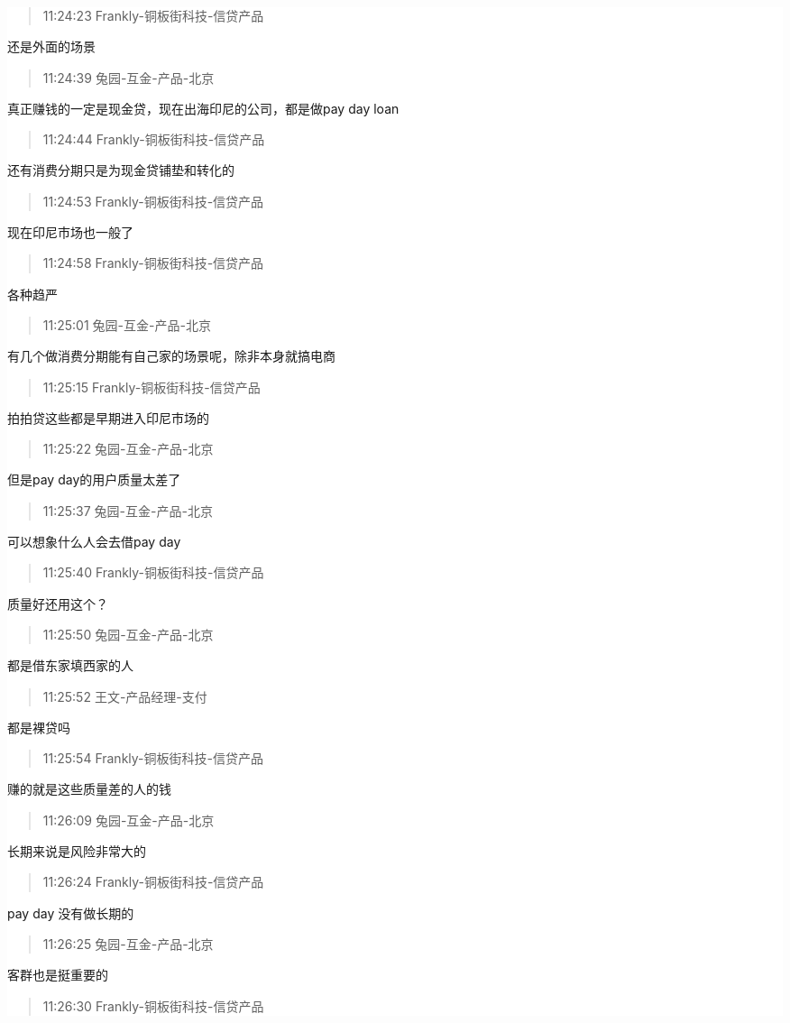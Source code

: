 > 11:24:23  Frankly-铜板街科技-信贷产品  
   
还是外面的场景  
   
> 11:24:39  兔园-互金-产品-北京  
   
真正赚钱的一定是现金贷，现在出海印尼的公司，都是做pay day loan  
   
> 11:24:44  Frankly-铜板街科技-信贷产品  
   
还有消费分期只是为现金贷铺垫和转化的  
   
> 11:24:53  Frankly-铜板街科技-信贷产品  
   
现在印尼市场也一般了  
   
> 11:24:58  Frankly-铜板街科技-信贷产品  
   
各种趋严  
   
> 11:25:01  兔园-互金-产品-北京  
   
有几个做消费分期能有自己家的场景呢，除非本身就搞电商  
   
> 11:25:15  Frankly-铜板街科技-信贷产品  
   
拍拍贷这些都是早期进入印尼市场的  
   
> 11:25:22  兔园-互金-产品-北京  
   
但是pay day的用户质量太差了  
   
> 11:25:37  兔园-互金-产品-北京  
   
可以想象什么人会去借pay day  
   
> 11:25:40  Frankly-铜板街科技-信贷产品  
   
质量好还用这个？  
   
> 11:25:50  兔园-互金-产品-北京  
   
都是借东家填西家的人  
   
> 11:25:52  王文-产品经理-支付  
   
都是裸贷吗  
   
> 11:25:54  Frankly-铜板街科技-信贷产品  
   
赚的就是这些质量差的人的钱  
   
> 11:26:09  兔园-互金-产品-北京  
   
长期来说是风险非常大的  
   
> 11:26:24  Frankly-铜板街科技-信贷产品  
   
pay  day  没有做长期的  
   
> 11:26:25  兔园-互金-产品-北京  
   
客群也是挺重要的  
   
> 11:26:30  Frankly-铜板街科技-信贷产品  
   